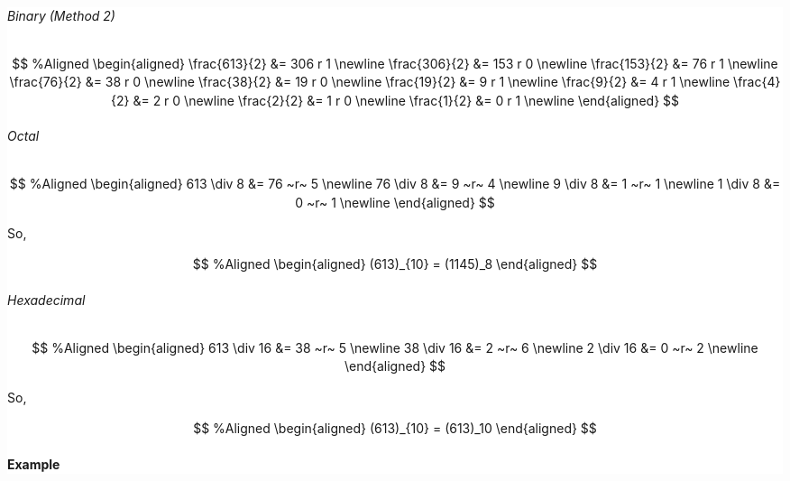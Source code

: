###### Binary (Method 2)

$$ %Aligned
\begin{aligned}
    \frac{613}{2} &= 306 r 1 \newline
    \frac{306}{2} &= 153 r 0 \newline
    \frac{153}{2} &= 76 r 1 \newline
    \frac{76}{2} &= 38 r 0 \newline
    \frac{38}{2} &= 19 r 0 \newline
    \frac{19}{2} &= 9 r 1 \newline
    \frac{9}{2} &= 4 r 1 \newline
    \frac{4}{2} &= 2 r 0 \newline
    \frac{2}{2} &= 1 r 0 \newline
    \frac{1}{2} &= 0 r 1 \newline
\end{aligned}
$$

###### Octal

$$ %Aligned
\begin{aligned}
    613 \div 8 &= 76 ~r~ 5 \newline
    76 \div 8 &= 9 ~r~ 4 \newline
    9 \div 8 &= 1 ~r~ 1 \newline
    1 \div 8 &= 0 ~r~ 1 \newline
\end{aligned}
$$

So,

$$ %Aligned
\begin{aligned}
    (613)_{10} = (1145)_8
\end{aligned}
$$

###### Hexadecimal

$$ %Aligned
\begin{aligned}
    613 \div 16 &= 38 ~r~ 5 \newline
    38 \div 16 &= 2 ~r~ 6 \newline
    2 \div 16 &= 0 ~r~ 2 \newline
\end{aligned}
$$

So,

$$ %Aligned
\begin{aligned}
    (613)_{10} = (613)_10
\end{aligned}
$$

#### Example
